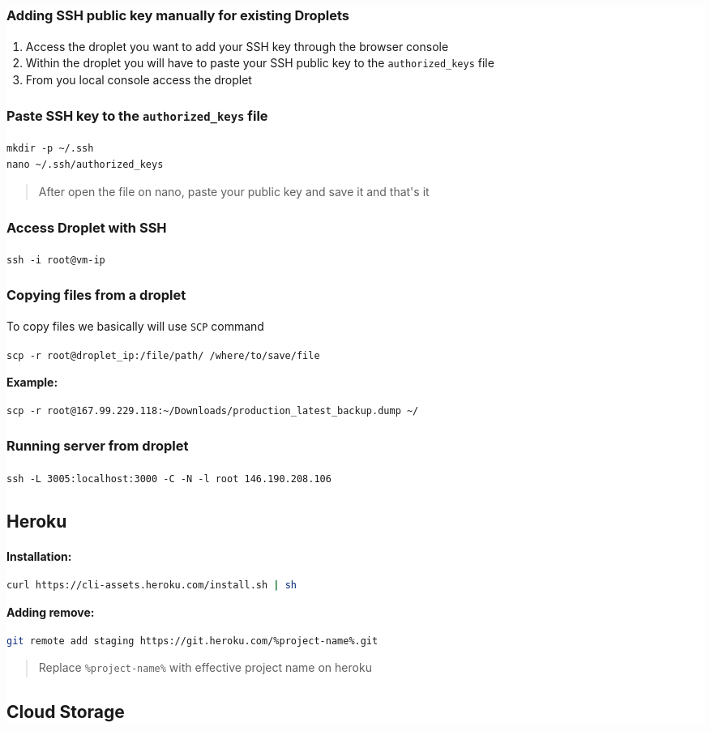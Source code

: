 ### Adding SSH public key manually for existing Droplets

1. Access the droplet you want to add your SSH key through the browser console
2. Within the droplet you will have to paste your SSH public key to the `authorized_keys` file
3. From you local console access the droplet

### Paste SSH key to the `authorized_keys` file

```shell
mkdir -p ~/.ssh
nano ~/.ssh/authorized_keys
```

> After open the file on nano, paste your public key and save it and that's it

### Access Droplet with SSH

```shell
ssh -i root@vm-ip
```

### Copying files from a droplet

To copy files we basically will use `SCP` command

```shell
scp -r root@droplet_ip:/file/path/ /where/to/save/file
```

**Example:**

```shell
scp -r root@167.99.229.118:~/Downloads/production_latest_backup.dump ~/
```

### Running server from droplet

```shell
ssh -L 3005:localhost:3000 -C -N -l root 146.190.208.106
```

## Heroku

**Installation:**

```sh
curl https://cli-assets.heroku.com/install.sh | sh
```

**Adding remove:**

```sh
git remote add staging https://git.heroku.com/%project-name%.git
```

> Replace `%project-name%` with effective project name on heroku

## Cloud Storage
